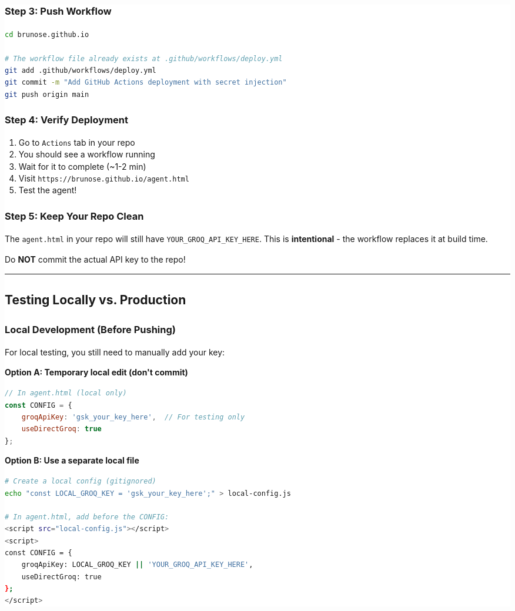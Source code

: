 ### Step 3: Push Workflow

```bash
cd brunose.github.io

# The workflow file already exists at .github/workflows/deploy.yml
git add .github/workflows/deploy.yml
git commit -m "Add GitHub Actions deployment with secret injection"
git push origin main
```

### Step 4: Verify Deployment

1. Go to `Actions` tab in your repo
2. You should see a workflow running
3. Wait for it to complete (~1-2 min)
4. Visit `https://brunose.github.io/agent.html`
5. Test the agent!

### Step 5: Keep Your Repo Clean

The `agent.html` in your repo will still have `YOUR_GROQ_API_KEY_HERE`.
This is **intentional** - the workflow replaces it at build time.

Do **NOT** commit the actual API key to the repo!

---

## Testing Locally vs. Production

### Local Development (Before Pushing)

For local testing, you still need to manually add your key:

**Option A: Temporary local edit (don't commit)**
```javascript
// In agent.html (local only)
const CONFIG = {
    groqApiKey: 'gsk_your_key_here',  // For testing only
    useDirectGroq: true
};
```

**Option B: Use a separate local file**
```bash
# Create a local config (gitignored)
echo "const LOCAL_GROQ_KEY = 'gsk_your_key_here';" > local-config.js

# In agent.html, add before the CONFIG:
<script src="local-config.js"></script>
<script>
const CONFIG = {
    groqApiKey: LOCAL_GROQ_KEY || 'YOUR_GROQ_API_KEY_HERE',
    useDirectGroq: true
};
</script>
```
